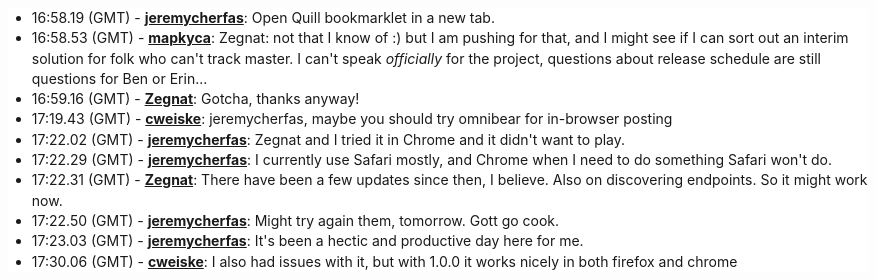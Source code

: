 * <a id="16:58.19">16:58.19 (GMT)</a> - __[jeremycherfas](https://github.com/jeremycherfas)__: Open Quill bookmarklet in a new tab.
* <a id="16:58.53">16:58.53 (GMT)</a> - __[mapkyca](https://github.com/mapkyca)__: Zegnat: not that I know of :) but I am pushing for that, and I might see if I can sort out an interim solution for folk who can't track master. I can't speak *officially* for the project, questions about release schedule are still questions for Ben or Erin...
* <a id="16:59.16">16:59.16 (GMT)</a> - __[Zegnat](https://github.com/Zegnat)__: Gotcha, thanks anyway!
* <a id="17:19.43">17:19.43 (GMT)</a> - __[cweiske](https://github.com/cweiske)__: jeremycherfas, maybe you should try omnibear for in-browser posting
* <a id="17:22.02">17:22.02 (GMT)</a> - __[jeremycherfas](https://github.com/jeremycherfas)__: Zegnat and I tried it in Chrome and it didn't want to play.
* <a id="17:22.29">17:22.29 (GMT)</a> - __[jeremycherfas](https://github.com/jeremycherfas)__: I currently use Safari mostly, and Chrome when I need to do something Safari won't do.
* <a id="17:22.31">17:22.31 (GMT)</a> - __[Zegnat](https://github.com/Zegnat)__: There have been a few updates since then, I believe. Also on discovering endpoints. So it might work now.
* <a id="17:22.50">17:22.50 (GMT)</a> - __[jeremycherfas](https://github.com/jeremycherfas)__: Might try again them, tomorrow. Gott go cook.
* <a id="17:23.03">17:23.03 (GMT)</a> - __[jeremycherfas](https://github.com/jeremycherfas)__: It's been a hectic and productive day here for me.
* <a id="17:30.06">17:30.06 (GMT)</a> - __[cweiske](https://github.com/cweiske)__: I also had issues with it, but with 1.0.0 it works nicely in both firefox and chrome
